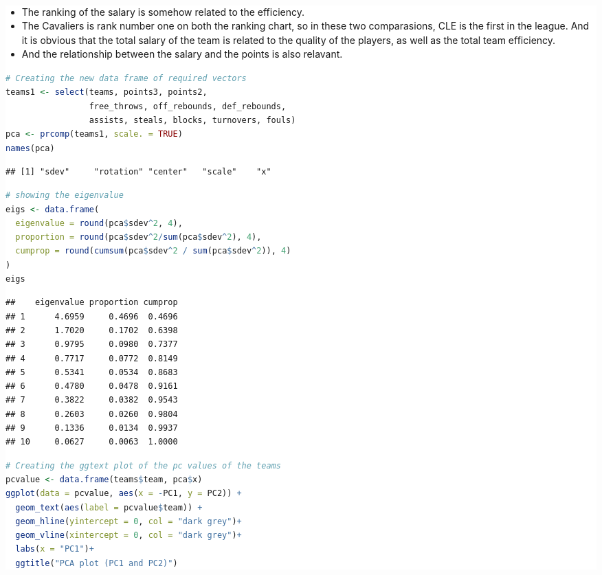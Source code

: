 -   The ranking of the salary is somehow related to the efficiency.
-   The Cavaliers is rank number one on both the ranking chart, so in these two comparasions, CLE is the first in the league. And it is obvious that the total salary of the team is related to the quality of the players, as well as the total team efficiency.
-   And the relationship between the salary and the points is also relavant.

``` r
# Creating the new data frame of required vectors
teams1 <- select(teams, points3, points2, 
                 free_throws, off_rebounds, def_rebounds, 
                 assists, steals, blocks, turnovers, fouls)
pca <- prcomp(teams1, scale. = TRUE)
names(pca)
```

    ## [1] "sdev"     "rotation" "center"   "scale"    "x"

``` r
# showing the eigenvalue
eigs <- data.frame(
  eigenvalue = round(pca$sdev^2, 4),
  proportion = round(pca$sdev^2/sum(pca$sdev^2), 4),
  cumprop = round(cumsum(pca$sdev^2 / sum(pca$sdev^2)), 4)
)
eigs
```

    ##    eigenvalue proportion cumprop
    ## 1      4.6959     0.4696  0.4696
    ## 2      1.7020     0.1702  0.6398
    ## 3      0.9795     0.0980  0.7377
    ## 4      0.7717     0.0772  0.8149
    ## 5      0.5341     0.0534  0.8683
    ## 6      0.4780     0.0478  0.9161
    ## 7      0.3822     0.0382  0.9543
    ## 8      0.2603     0.0260  0.9804
    ## 9      0.1336     0.0134  0.9937
    ## 10     0.0627     0.0063  1.0000

``` r
# Creating the ggtext plot of the pc values of the teams
pcvalue <- data.frame(teams$team, pca$x)
ggplot(data = pcvalue, aes(x = -PC1, y = PC2)) +
  geom_text(aes(label = pcvalue$team)) +
  geom_hline(yintercept = 0, col = "dark grey")+
  geom_vline(xintercept = 0, col = "dark grey")+
  labs(x = "PC1")+
  ggtitle("PCA plot (PC1 and PC2)")
```

